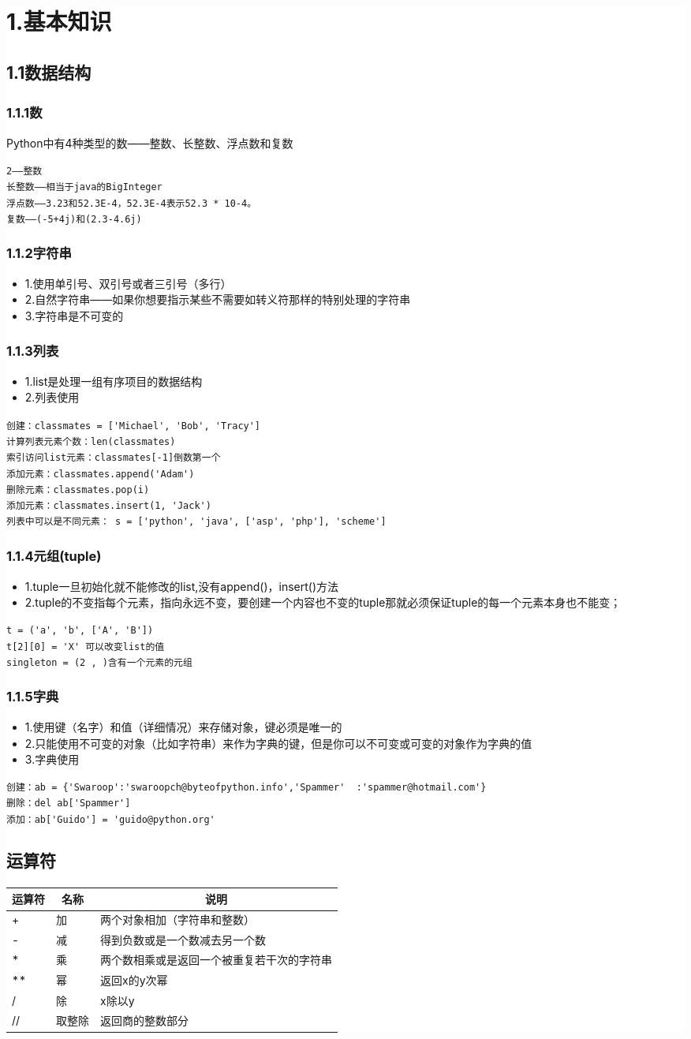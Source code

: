 # 1.基本知识
## 1.1数据结构
### 1.1.1数
Python中有4种类型的数——整数、长整数、浮点数和复数
```
2——整数
长整数——相当于java的BigInteger
浮点数——3.23和52.3E-4，52.3E-4表示52.3 * 10-4。
复数——(-5+4j)和(2.3-4.6j)
```


### 1.1.2字符串
- 1.使用单引号、双引号或者三引号（多行）
- 2.自然字符串——如果你想要指示某些不需要如转义符那样的特别处理的字符串
- 3.字符串是不可变的

### 1.1.3列表
- 1.list是处理一组有序项目的数据结构
- 2.列表使用
```
创建：classmates = ['Michael', 'Bob', 'Tracy']
计算列表元素个数：len(classmates)
索引访问list元素：classmates[-1]倒数第一个
添加元素：classmates.append('Adam')
删除元素：classmates.pop(i)
添加元素：classmates.insert(1, 'Jack')
列表中可以是不同元素： s = ['python', 'java', ['asp', 'php'], 'scheme']
```
### 1.1.4元组(tuple)
- 1.tuple一旦初始化就不能修改的list,没有append()，insert()方法
- 2.tuple的不变指每个元素，指向永远不变，要创建一个内容也不变的tuple那就必须保证tuple的每一个元素本身也不能变；
```
t = ('a', 'b', ['A', 'B'])
t[2][0] = 'X' 可以改变list的值
singleton = (2 , )含有一个元素的元组
```
### 1.1.5字典
- 1.使用键（名字）和值（详细情况）来存储对象，键必须是唯一的
- 2.只能使用不可变的对象（比如字符串）来作为字典的键，但是你可以不可变或可变的对象作为字典的值
- 3.字典使用
```
创建：ab = {'Swaroop':'swaroopch@byteofpython.info','Spammer'  :'spammer@hotmail.com'}
删除：del ab['Spammer']
添加：ab['Guido'] = 'guido@python.org'
```
## 运算符
|运算符|名称|说明                                                           |
|--- |----|----                                                             |
|+	|加	|两个对象相加（字符串和整数）                                       |
|-	|减	|得到负数或是一个数减去另一个数                                     |
|*	|乘	|两个数相乘或是返回一个被重复若干次的字符串                         |
|**	|幂	|返回x的y次幂                                                       |
|/	|除	|x除以y                                                             |
|//	|取整除	|返回商的整数部分                                               |